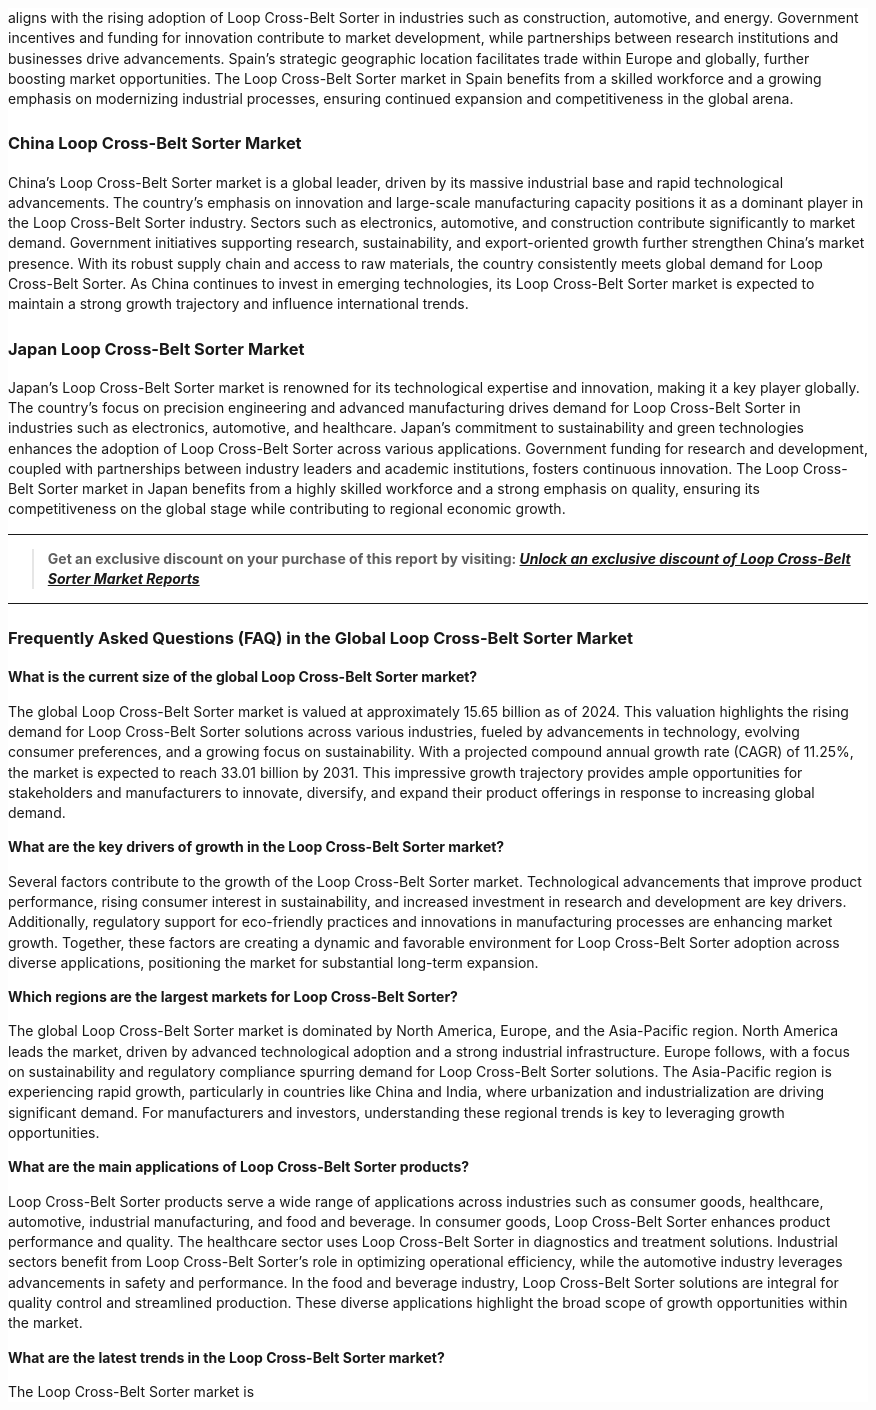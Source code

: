 aligns with the rising adoption of Loop Cross-Belt Sorter in industries such as construction, automotive, and energy. Government incentives and funding for innovation contribute to market development, while partnerships between research institutions and businesses drive advancements. Spain&rsquo;s strategic geographic location facilitates trade within Europe and globally, further boosting market opportunities. The Loop Cross-Belt Sorter market in Spain benefits from a skilled workforce and a growing emphasis on modernizing industrial processes, ensuring continued expansion and competitiveness in the global arena.</p><h3>China Loop Cross-Belt Sorter Market</h3><p>China&rsquo;s Loop Cross-Belt Sorter market is a global leader, driven by its massive industrial base and rapid technological advancements. The country&rsquo;s emphasis on innovation and large-scale manufacturing capacity positions it as a dominant player in the Loop Cross-Belt Sorter industry. Sectors such as electronics, automotive, and construction contribute significantly to market demand. Government initiatives supporting research, sustainability, and export-oriented growth further strengthen China&rsquo;s market presence. With its robust supply chain and access to raw materials, the country consistently meets global demand for Loop Cross-Belt Sorter. As China continues to invest in emerging technologies, its Loop Cross-Belt Sorter market is expected to maintain a strong growth trajectory and influence international trends.</p><h3>Japan Loop Cross-Belt Sorter Market</h3><p>Japan&rsquo;s Loop Cross-Belt Sorter market is renowned for its technological expertise and innovation, making it a key player globally. The country&rsquo;s focus on precision engineering and advanced manufacturing drives demand for Loop Cross-Belt Sorter in industries such as electronics, automotive, and healthcare. Japan&rsquo;s commitment to sustainability and green technologies enhances the adoption of Loop Cross-Belt Sorter across various applications. Government funding for research and development, coupled with partnerships between industry leaders and academic institutions, fosters continuous innovation. The Loop Cross-Belt Sorter market in Japan benefits from a highly skilled workforce and a strong emphasis on quality, ensuring its competitiveness on the global stage while contributing to regional economic growth.</p><hr /><blockquote><p><strong>Get an exclusive discount on your purchase of this report by visiting: <em><a href="://marketresearchpulse.com/ask-for-discount/26700?utm_source=Github&amp;utm_medium=027">Unlock an exclusive discount of Loop Cross-Belt Sorter Market Reports</a></em>&nbsp;</strong></p></blockquote><hr /><h3>Frequently Asked Questions (FAQ) in the Global Loop Cross-Belt Sorter Market</h3><p><strong>What is the current size of the global Loop Cross-Belt Sorter market?</strong></p><p>The global Loop Cross-Belt Sorter market is valued at approximately 15.65 billion as of 2024. This valuation highlights the rising demand for Loop Cross-Belt Sorter solutions across various industries, fueled by advancements in technology, evolving consumer preferences, and a growing focus on sustainability. With a projected compound annual growth rate (CAGR) of 11.25%, the market is expected to reach 33.01 billion by 2031. This impressive growth trajectory provides ample opportunities for stakeholders and manufacturers to innovate, diversify, and expand their product offerings in response to increasing global demand.</p><p><strong>What are the key drivers of growth in the Loop Cross-Belt Sorter market?</strong></p><p>Several factors contribute to the growth of the Loop Cross-Belt Sorter market. Technological advancements that improve product performance, rising consumer interest in sustainability, and increased investment in research and development are key drivers. Additionally, regulatory support for eco-friendly practices and innovations in manufacturing processes are enhancing market growth. Together, these factors are creating a dynamic and favorable environment for Loop Cross-Belt Sorter adoption across diverse applications, positioning the market for substantial long-term expansion.</p><p><strong>Which regions are the largest markets for Loop Cross-Belt Sorter?</strong></p><p>The global Loop Cross-Belt Sorter market is dominated by North America, Europe, and the Asia-Pacific region. North America leads the market, driven by advanced technological adoption and a strong industrial infrastructure. Europe follows, with a focus on sustainability and regulatory compliance spurring demand for Loop Cross-Belt Sorter solutions. The Asia-Pacific region is experiencing rapid growth, particularly in countries like China and India, where urbanization and industrialization are driving significant demand. For manufacturers and investors, understanding these regional trends is key to leveraging growth opportunities.</p><p><strong>What are the main applications of Loop Cross-Belt Sorter products?</strong></p><p>Loop Cross-Belt Sorter products serve a wide range of applications across industries such as consumer goods, healthcare, automotive, industrial manufacturing, and food and beverage. In consumer goods, Loop Cross-Belt Sorter enhances product performance and quality. The healthcare sector uses Loop Cross-Belt Sorter in diagnostics and treatment solutions. Industrial sectors benefit from Loop Cross-Belt Sorter&rsquo;s role in optimizing operational efficiency, while the automotive industry leverages advancements in safety and performance. In the food and beverage industry, Loop Cross-Belt Sorter solutions are integral for quality control and streamlined production. These diverse applications highlight the broad scope of growth opportunities within the market.</p><p><strong>What are the latest trends in the Loop Cross-Belt Sorter market?</strong></p><p>The Loop Cross-Belt Sorter market is